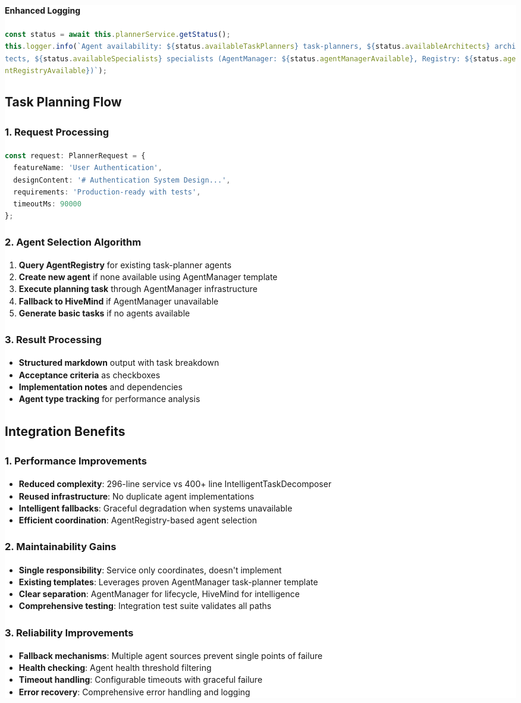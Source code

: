 #### Enhanced Logging
```typescript
const status = await this.plannerService.getStatus();
this.logger.info(`Agent availability: ${status.availableTaskPlanners} task-planners, ${status.availableArchitects} architects, ${status.availableSpecialists} specialists (AgentManager: ${status.agentManagerAvailable}, Registry: ${status.agentRegistryAvailable})`);
```

## Task Planning Flow

### 1. Request Processing
```typescript
const request: PlannerRequest = {
  featureName: 'User Authentication',
  designContent: '# Authentication System Design...',
  requirements: 'Production-ready with tests',
  timeoutMs: 90000
};
```

### 2. Agent Selection Algorithm
1. **Query AgentRegistry** for existing task-planner agents
2. **Create new agent** if none available using AgentManager template
3. **Execute planning task** through AgentManager infrastructure
4. **Fallback to HiveMind** if AgentManager unavailable
5. **Generate basic tasks** if no agents available

### 3. Result Processing
- **Structured markdown** output with task breakdown
- **Acceptance criteria** as checkboxes
- **Implementation notes** and dependencies
- **Agent type tracking** for performance analysis

## Integration Benefits

### 1. Performance Improvements
- **Reduced complexity**: 296-line service vs 400+ line IntelligentTaskDecomposer
- **Reused infrastructure**: No duplicate agent implementations
- **Intelligent fallbacks**: Graceful degradation when systems unavailable
- **Efficient coordination**: AgentRegistry-based agent selection

### 2. Maintainability Gains
- **Single responsibility**: Service only coordinates, doesn't implement
- **Existing templates**: Leverages proven AgentManager task-planner template
- **Clear separation**: AgentManager for lifecycle, HiveMind for intelligence
- **Comprehensive testing**: Integration test suite validates all paths

### 3. Reliability Improvements
- **Fallback mechanisms**: Multiple agent sources prevent single points of failure
- **Health checking**: Agent health threshold filtering
- **Timeout handling**: Configurable timeouts with graceful failure
- **Error recovery**: Comprehensive error handling and logging
